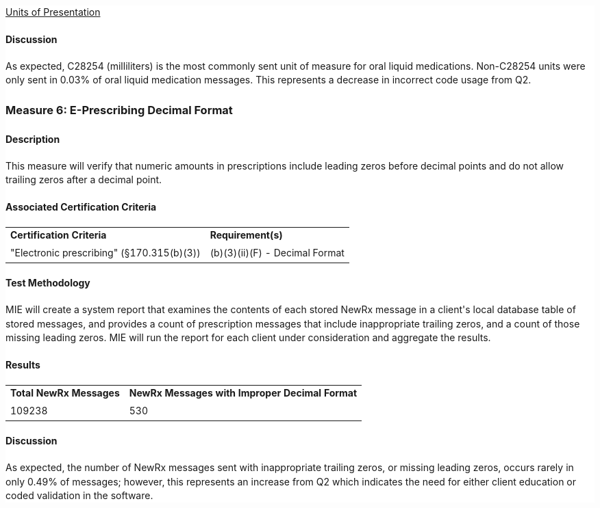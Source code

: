 [Units of Presentation](https://www.fda.gov/industry/structured-product-labeling-resources/units-presentation)

#### Discussion

As expected, C28254 (milliliters) is the most commonly sent unit of measure for oral liquid medications.  Non-C28254 units were only sent in 0.03% of oral liquid medication messages. This represents a decrease in incorrect code usage from Q2.

### Measure 6: E-Prescribing Decimal Format

#### Description

This measure will verify that numeric amounts in prescriptions include leading zeros before decimal points and do not allow trailing zeros after a decimal point.

#### Associated Certification Criteria

<table>
<tr>
<td><strong>Certification Criteria</strong></td>
<td><strong>Requirement(s)</strong></td>
</tr>
<tr>
<td>"Electronic prescribing" (§170.315(b)(3))</td>
<td>(b)(3)(ii)(F) - Decimal Format</td>
</tr>
</table>

#### Test Methodology

MIE will create a system report that examines the contents of each stored NewRx message in a client's local database table of stored messages, and provides a count of prescription messages that include inappropriate trailing zeros, and a count of those missing leading zeros. MIE will run the report for each client under consideration and aggregate the results.

#### Results

<table>
<tr>
<td><strong>Total NewRx Messages</strong></td>
<td><strong>NewRx Messages with Improper Decimal Format</strong></td>
</tr>
<tr>
<td>109238</td>
<td>530</td>
</tr>
</table>

#### Discussion

As expected, the number of NewRx messages sent with inappropriate trailing zeros, or missing leading zeros, occurs rarely in only 0.49% of messages; however, this represents an increase from Q2 which indicates the need for either client education or coded validation in the software.
